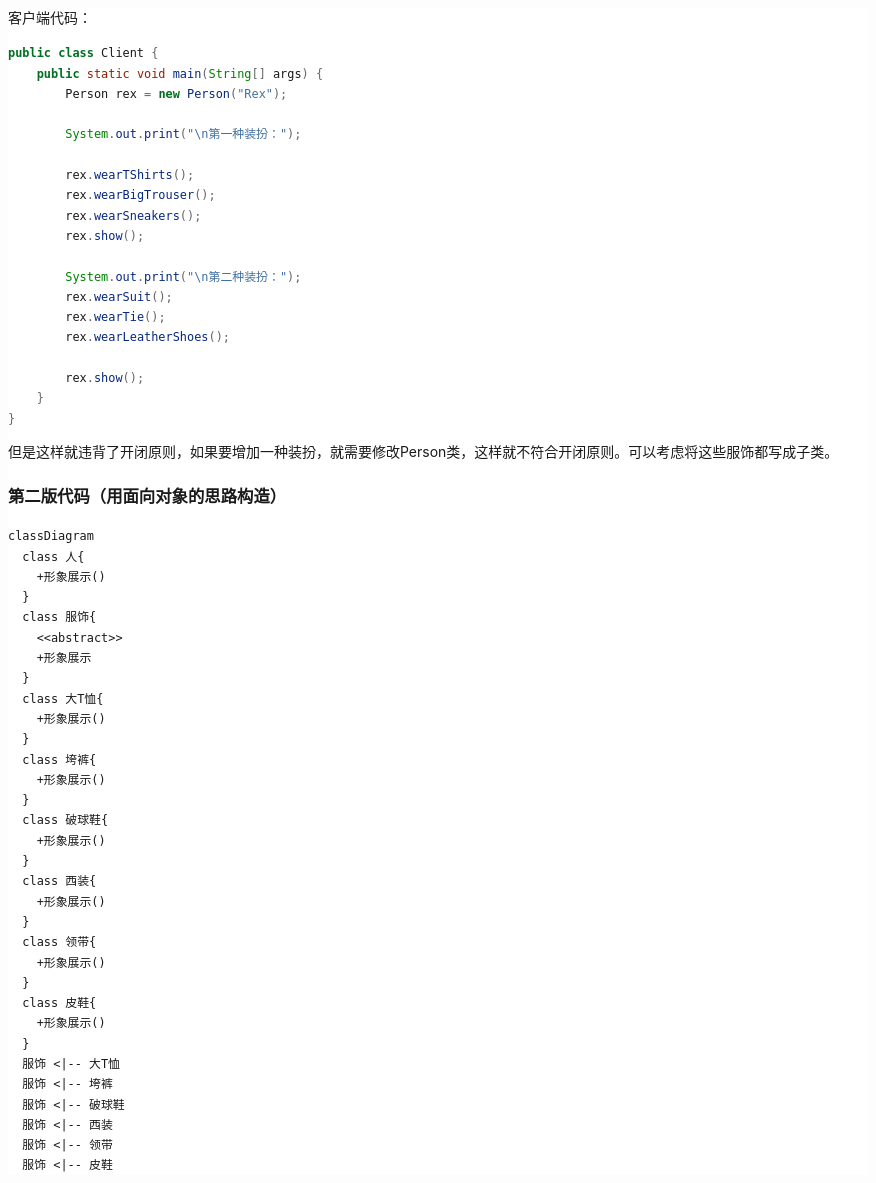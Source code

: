 客户端代码：

```java
public class Client {
    public static void main(String[] args) {
        Person rex = new Person("Rex");

        System.out.print("\n第一种装扮：");

        rex.wearTShirts();
        rex.wearBigTrouser();
        rex.wearSneakers();
        rex.show();

        System.out.print("\n第二种装扮：");
        rex.wearSuit();
        rex.wearTie();
        rex.wearLeatherShoes();

        rex.show();
    }
}
```

但是这样就违背了开闭原则，如果要增加一种装扮，就需要修改Person类，这样就不符合开闭原则。可以考虑将这些服饰都写成子类。

### 第二版代码（用面向对象的思路构造）

```mermaid
classDiagram
  class 人{
    +形象展示()
  }
  class 服饰{
    <<abstract>>
    +形象展示
  }
  class 大T恤{
    +形象展示()
  }
  class 垮裤{
    +形象展示()
  }
  class 破球鞋{
    +形象展示()
  }
  class 西装{
    +形象展示()
  }
  class 领带{
    +形象展示()
  }
  class 皮鞋{
    +形象展示()
  }
  服饰 <|-- 大T恤
  服饰 <|-- 垮裤
  服饰 <|-- 破球鞋
  服饰 <|-- 西装
  服饰 <|-- 领带
  服饰 <|-- 皮鞋
```
